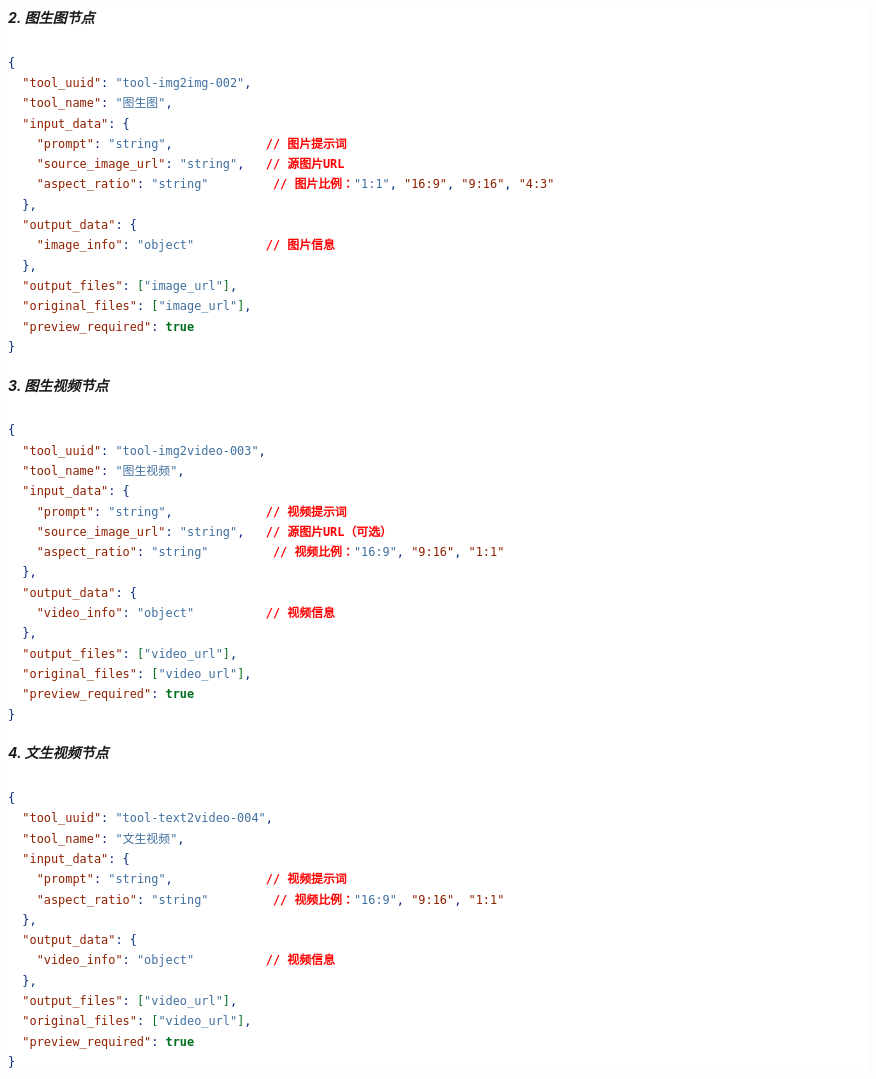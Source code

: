 ##### 2. 图生图节点
```json
{
  "tool_uuid": "tool-img2img-002",
  "tool_name": "图生图",
  "input_data": {
    "prompt": "string",             // 图片提示词
    "source_image_url": "string",   // 源图片URL
    "aspect_ratio": "string"         // 图片比例："1:1", "16:9", "9:16", "4:3"
  },
  "output_data": {
    "image_info": "object"          // 图片信息
  },
  "output_files": ["image_url"],
  "original_files": ["image_url"],
  "preview_required": true
}
```

##### 3. 图生视频节点
```json
{
  "tool_uuid": "tool-img2video-003",
  "tool_name": "图生视频",
  "input_data": {
    "prompt": "string",             // 视频提示词
    "source_image_url": "string",   // 源图片URL（可选）
    "aspect_ratio": "string"         // 视频比例："16:9", "9:16", "1:1"
  },
  "output_data": {
    "video_info": "object"          // 视频信息
  },
  "output_files": ["video_url"],
  "original_files": ["video_url"],
  "preview_required": true
}
```

##### 4. 文生视频节点
```json
{
  "tool_uuid": "tool-text2video-004",
  "tool_name": "文生视频",
  "input_data": {
    "prompt": "string",             // 视频提示词
    "aspect_ratio": "string"         // 视频比例："16:9", "9:16", "1:1"
  },
  "output_data": {
    "video_info": "object"          // 视频信息
  },
  "output_files": ["video_url"],
  "original_files": ["video_url"],
  "preview_required": true
}
```
